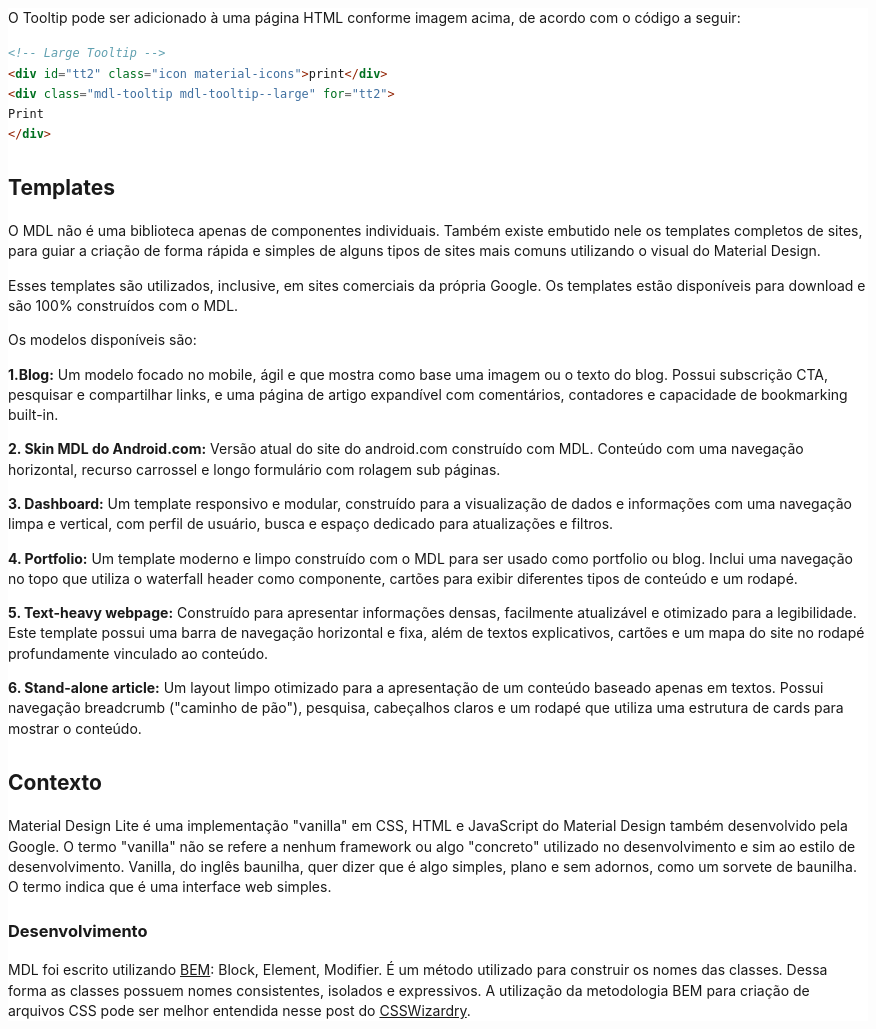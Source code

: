 O Tooltip pode ser adicionado à uma página HTML conforme imagem acima, de acordo com o código a seguir:

````html
<!-- Large Tooltip -->
<div id="tt2" class="icon material-icons">print</div>
<div class="mdl-tooltip mdl-tooltip--large" for="tt2">
Print
</div>
````

## Templates
O MDL não é uma biblioteca apenas de componentes individuais. Também existe embutido nele os templates completos de sites, para guiar a criação de forma rápida e simples de alguns tipos de sites mais comuns utilizando o visual do Material Design.

Esses templates são utilizados, inclusive, em sites comerciais da própria Google. Os templates estão disponíveis para download e são 100% construídos com o MDL. 

Os modelos disponíveis são: 

**1.Blog:** Um modelo focado no mobile, ágil e que mostra como base uma imagem ou o texto do blog. Possui subscrição CTA, pesquisar e compartilhar links, e uma página de artigo expandível com comentários, contadores e capacidade de bookmarking built-in.

**2. Skin MDL do Android.com:** Versão atual do site do android.com construído com MDL. Conteúdo com uma navegação horizontal, recurso carrossel e longo formulário com rolagem sub páginas.

**3. Dashboard:** Um template responsivo e modular, construído para a visualização de dados e informações com uma navegação limpa e vertical, com perfil de usuário, busca e espaço dedicado para atualizações e filtros.

**4. Portfolio:** Um template moderno e limpo construído com o MDL para ser usado como portfolio ou blog. Inclui uma navegação no topo que utiliza o waterfall header como componente, cartões para exibir diferentes tipos de conteúdo e um rodapé.

**5. Text-heavy webpage:** Construído para apresentar informações densas, facilmente atualizável e otimizado para a legibilidade. Este template possui uma barra de navegação horizontal e fixa, além de textos explicativos, cartões e um mapa do site no rodapé profundamente vinculado ao conteúdo.

**6. Stand-alone article:** Um layout limpo otimizado para a apresentação de um conteúdo baseado apenas em textos. Possui navegação breadcrumb ("caminho de pão"), pesquisa, cabeçalhos claros e um rodapé que utiliza uma estrutura de cards para mostrar o conteúdo.

## Contexto
Material Design Lite é uma implementação "vanilla" em CSS, HTML e JavaScript do Material Design também desenvolvido pela Google. O termo "vanilla" não se refere a nenhum framework ou algo "concreto" utilizado no desenvolvimento e sim ao estilo de desenvolvimento. Vanilla, do inglês baunilha, quer dizer que é algo simples, plano e sem adornos, como um sorvete de baunilha. O termo indica que é uma interface web simples.

### Desenvolvimento

MDL foi escrito utilizando [BEM](https://en.bem.info): Block, Element, Modifier. É um método utilizado para construir os nomes das classes. Dessa forma as classes possuem nomes consistentes, isolados e expressivos.
A utilização da metodologia BEM para criação de arquivos CSS pode ser melhor entendida nesse post do [CSSWizardry](http://csswizardry.com/2013/01/mindbemding-getting-your-head-round-bem-syntax/).
